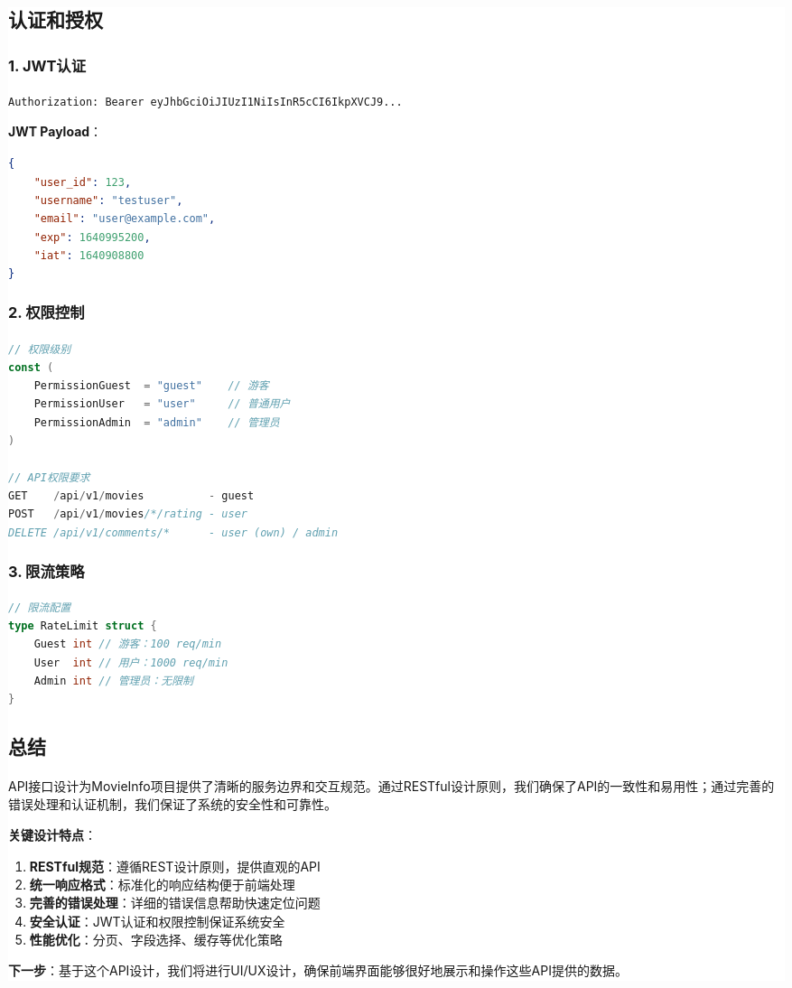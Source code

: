 ## 认证和授权

### 1. JWT认证
```http
Authorization: Bearer eyJhbGciOiJIUzI1NiIsInR5cCI6IkpXVCJ9...
```

**JWT Payload**：
```json
{
    "user_id": 123,
    "username": "testuser",
    "email": "user@example.com",
    "exp": 1640995200,
    "iat": 1640908800
}
```

### 2. 权限控制
```go
// 权限级别
const (
    PermissionGuest  = "guest"    // 游客
    PermissionUser   = "user"     // 普通用户
    PermissionAdmin  = "admin"    // 管理员
)

// API权限要求
GET    /api/v1/movies          - guest
POST   /api/v1/movies/*/rating - user
DELETE /api/v1/comments/*      - user (own) / admin
```

### 3. 限流策略
```go
// 限流配置
type RateLimit struct {
    Guest int // 游客：100 req/min
    User  int // 用户：1000 req/min
    Admin int // 管理员：无限制
}
```

## 总结

API接口设计为MovieInfo项目提供了清晰的服务边界和交互规范。通过RESTful设计原则，我们确保了API的一致性和易用性；通过完善的错误处理和认证机制，我们保证了系统的安全性和可靠性。

**关键设计特点**：
1. **RESTful规范**：遵循REST设计原则，提供直观的API
2. **统一响应格式**：标准化的响应结构便于前端处理
3. **完善的错误处理**：详细的错误信息帮助快速定位问题
4. **安全认证**：JWT认证和权限控制保证系统安全
5. **性能优化**：分页、字段选择、缓存等优化策略

**下一步**：基于这个API设计，我们将进行UI/UX设计，确保前端界面能够很好地展示和操作这些API提供的数据。
